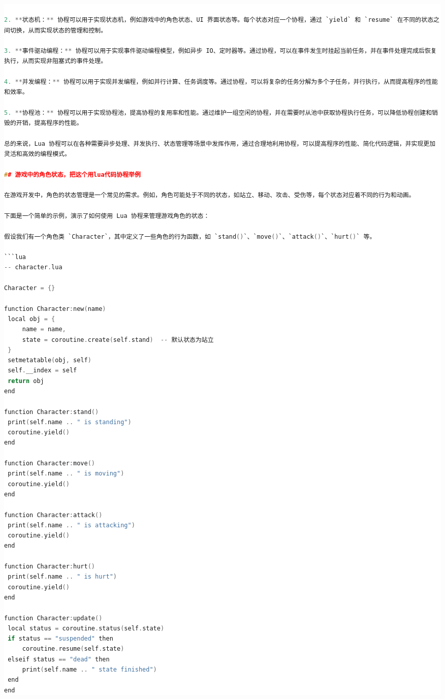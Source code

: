    ````c

2. **状态机：** 协程可以用于实现状态机，例如游戏中的角色状态、UI 界面状态等。每个状态对应一个协程，通过 `yield` 和 `resume` 在不同的状态之间切换，从而实现状态的管理和控制。

3. **事件驱动编程：** 协程可以用于实现事件驱动编程模型，例如异步 IO、定时器等。通过协程，可以在事件发生时挂起当前任务，并在事件处理完成后恢复执行，从而实现非阻塞式的事件处理。

4. **并发编程：** 协程可以用于实现并发编程，例如并行计算、任务调度等。通过协程，可以将复杂的任务分解为多个子任务，并行执行，从而提高程序的性能和效率。

5. **协程池：** 协程可以用于实现协程池，提高协程的复用率和性能。通过维护一组空闲的协程，并在需要时从池中获取协程执行任务，可以降低协程创建和销毁的开销，提高程序的性能。

总的来说，Lua 协程可以在各种需要异步处理、并发执行、状态管理等场景中发挥作用，通过合理地利用协程，可以提高程序的性能、简化代码逻辑，并实现更加灵活和高效的编程模式。

## 游戏中的角色状态，把这个用lua代码协程举例

在游戏开发中，角色的状态管理是一个常见的需求。例如，角色可能处于不同的状态，如站立、移动、攻击、受伤等，每个状态对应着不同的行为和动画。

下面是一个简单的示例，演示了如何使用 Lua 协程来管理游戏角色的状态：

假设我们有一个角色类 `Character`，其中定义了一些角色的行为函数，如 `stand()`、`move()`、`attack()`、`hurt()` 等。

```lua
-- character.lua

Character = {}

function Character:new(name)
    local obj = {
        name = name,
        state = coroutine.create(self.stand)  -- 默认状态为站立
    }
    setmetatable(obj, self)
    self.__index = self
    return obj
end

function Character:stand()
    print(self.name .. " is standing")
    coroutine.yield()
end

function Character:move()
    print(self.name .. " is moving")
    coroutine.yield()
end

function Character:attack()
    print(self.name .. " is attacking")
    coroutine.yield()
end

function Character:hurt()
    print(self.name .. " is hurt")
    coroutine.yield()
end

function Character:update()
    local status = coroutine.status(self.state)
    if status == "suspended" then
        coroutine.resume(self.state)
    elseif status == "dead" then
        print(self.name .. " state finished")
    end
end
   ````
